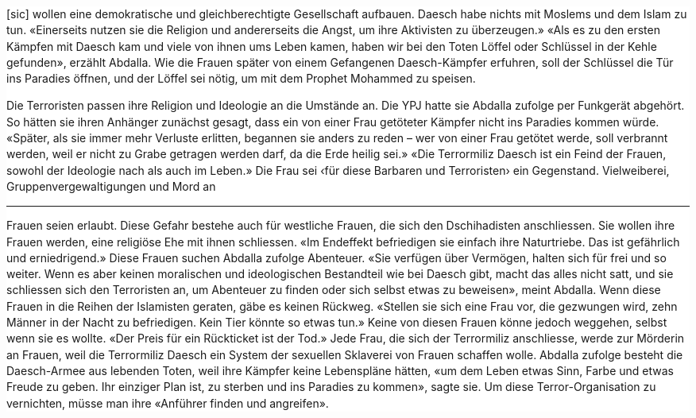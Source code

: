 
[sic] wollen eine demokratische und gleichberechtigte Gesellschaft aufbauen. Daesch habe nichts mit Moslems
und dem Islam zu tun. «Einerseits nutzen sie die Religion und andererseits die Angst, um ihre Aktivisten zu
überzeugen.»
«Als es zu den ersten Kämpfen mit Daesch kam und viele von ihnen ums Leben kamen, haben wir bei den Toten
Löffel oder Schlüssel in der Kehle gefunden», erzählt Abdalla. Wie die Frauen später von einem Gefangenen
Daesch-Kämpfer erfuhren, soll der Schlüssel die Tür ins Paradies öffnen, und der Löffel sei nötig, um mit dem
Prophet Mohammed zu speisen.

Die Terroristen passen ihre Religion und Ideologie an die Umstände an. Die YPJ hatte sie Abdalla zufolge per
Funkgerät abgehört. So hätten sie ihren Anhänger zunächst gesagt, dass ein von einer Frau getöteter Kämpfer
nicht ins Paradies kommen würde. «Später, als sie immer mehr Verluste erlitten, begannen sie anders zu reden
– wer von einer Frau getötet werde, soll verbrannt werden, weil er nicht zu Grabe getragen werden darf, da die
Erde heilig sei.»
«Die Terrormiliz Daesch ist ein Feind der Frauen, sowohl der Ideologie nach als auch im Leben.» Die Frau sei
‹für diese Barbaren und Terroristen› ein Gegenstand. Vielweiberei, Gruppenvergewaltigungen und Mord an


-----

Frauen seien erlaubt. Diese Gefahr bestehe auch für westliche Frauen, die sich den Dschihadisten anschliessen.
Sie wollen ihre Frauen werden, eine religiöse Ehe mit ihnen schliessen.
«Im Endeffekt befriedigen sie einfach ihre Naturtriebe. Das ist gefährlich und erniedrigend.» Diese Frauen suchen
Abdalla zufolge Abenteuer. «Sie verfügen über Vermögen, halten sich für frei und so weiter. Wenn es aber keinen
moralischen und ideologischen Bestandteil wie bei Daesch gibt, macht das alles nicht satt, und sie schliessen
sich den Terroristen an, um Abenteuer zu finden oder sich selbst etwas zu beweisen», meint Abdalla.
Wenn diese Frauen in die Reihen der Islamisten geraten, gäbe es keinen Rückweg. «Stellen sie sich eine Frau vor,
die gezwungen wird, zehn Männer in der Nacht zu befriedigen. Kein Tier könnte so etwas tun.» Keine von diesen
Frauen könne jedoch weggehen, selbst wenn sie es wollte. «Der Preis für ein Rückticket ist der Tod.»
Jede Frau, die sich der Terrormiliz anschliesse, werde zur Mörderin an Frauen, weil die Terrormiliz Daesch ein
System der sexuellen Sklaverei von Frauen schaffen wolle.
Abdalla zufolge besteht die Daesch-Armee aus lebenden Toten, weil ihre Kämpfer keine Lebenspläne hätten,
«um dem Leben etwas Sinn, Farbe und etwas Freude zu geben. Ihr einziger Plan ist, zu sterben und ins Paradies
zu kommen», sagte sie. Um diese Terror-Organisation zu vernichten, müsse man ihre «Anführer finden und
angreifen».
